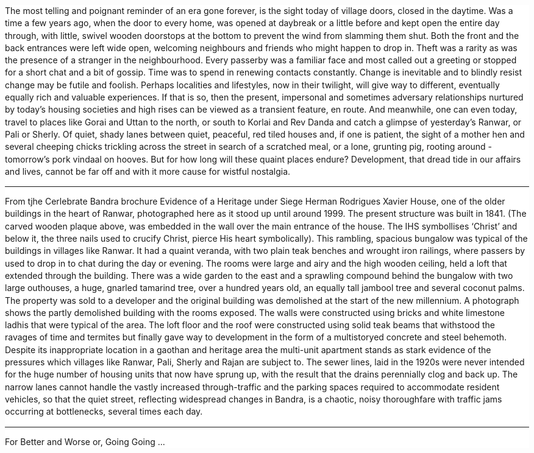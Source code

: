 The most telling and poignant reminder of an era gone forever, is the sight today of village doors, closed in the daytime. Was a time a few years ago, when the door to every home, was opened at daybreak or a little before and kept open the entire day through, with little, swivel wooden doorstops at the bottom to prevent the wind from slamming them shut. Both the front and the back entrances were left wide open, welcoming neighbours and friends who might happen to drop in. Theft was a rarity as was the presence of a stranger in the neighbourhood. Every passerby was a familiar face and most called out a greeting or stopped for a short chat and a bit of gossip. Time was to spend in renewing contacts constantly. 
Change is inevitable and to blindly resist change may be futile and foolish. Perhaps localities and lifestyles, now in their twilight, will give way to different, eventually equally rich and valuable experiences. If that is so, then the present, impersonal and sometimes adversary relationships nurtured by today’s housing societies and high rises can be viewed as a transient feature, en route. 
And meanwhile, one can even today, travel to places like Gorai and Uttan to the north, or south to Korlai and Rev Danda and catch a glimpse of yesterday’s Ranwar, or Pali or Sherly. Of quiet, shady lanes between quiet, peaceful, red tiled houses and, if one is patient, the sight of a mother hen and several cheeping chicks trickling across the street in search of a scratched meal, or a lone, grunting pig, rooting around - tomorrow’s pork vindaal on hooves. But for how long will these quaint places endure? Development, that dread tide in our affairs and lives, cannot be far off and with it more cause for wistful nostalgia. 

__________________
From tjhe Cerlebrate Bandra brochure
Evidence of a Heritage 
under Siege
Herman Rodrigues
Xavier House, one of the older buildings in the heart of Ranwar, photographed here as it stood up until around 1999. The present structure was built in 1841. (The carved wooden plaque above, was embedded in the wall over the main entrance of the house. The IHS symbollises ‘Christ’ and below it, the three nails used to crucify Christ, pierce His heart symbolically). 
This rambling, spacious bungalow was typical of the buildings in villages like Ranwar. It had a quaint veranda, with two plain teak benches and wrought iron railings, where passers by used to drop in to chat during the day or evening. The rooms were large and airy and the high wooden ceiling, held a loft that extended through the building. There was a wide garden to the east and a sprawling compound behind the bungalow with two large outhouses, a huge, gnarled tamarind tree, over a hundred years old, an equally tall jambool tree and several coconut palms. 
The property was sold to a developer and the original building was demolished at the start of the new millennium.
A photograph shows the partly demolished building with the rooms exposed. The walls were constructed using bricks and white limestone ladhis that were typical of the area. The loft floor and the roof were constructed using solid teak beams that withstood the ravages of time and termites but finally gave way to development in the form of a multistoryed concrete and steel behemoth.
Despite its inappropriate location in a gaothan and heritage area the multi-unit apartment stands as stark evidence of the pressures which villages like Ranwar, Pali, Sherly and Rajan are subject to. The sewer lines, laid in the 1920s were never intended for the huge number of housing units that now have sprung up, with the result that the drains perennially clog and back up. The narrow lanes cannot handle the vastly increased through-traffic and the parking spaces required to accommodate resident vehicles, so that the quiet street, reflecting widespread changes in Bandra, is a chaotic, noisy thoroughfare with traffic jams occurring at bottlenecks, several times each day.
________
For Better and Worse or,
 Going Going ...
